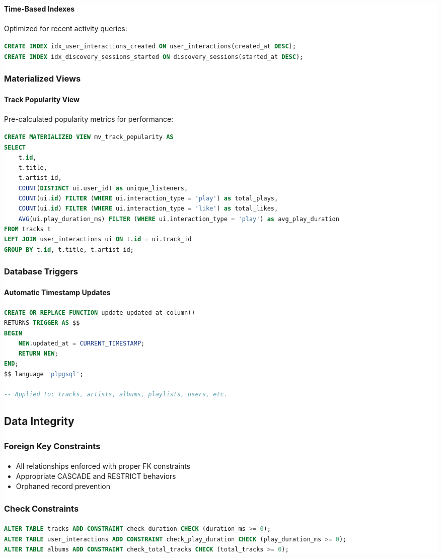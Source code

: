 #### Time-Based Indexes
Optimized for recent activity queries:
```sql
CREATE INDEX idx_user_interactions_created ON user_interactions(created_at DESC);
CREATE INDEX idx_discovery_sessions_started ON discovery_sessions(started_at DESC);
```

### Materialized Views

#### Track Popularity View
Pre-calculated popularity metrics for performance:
```sql
CREATE MATERIALIZED VIEW mv_track_popularity AS
SELECT 
    t.id,
    t.title,
    t.artist_id,
    COUNT(DISTINCT ui.user_id) as unique_listeners,
    COUNT(ui.id) FILTER (WHERE ui.interaction_type = 'play') as total_plays,
    COUNT(ui.id) FILTER (WHERE ui.interaction_type = 'like') as total_likes,
    AVG(ui.play_duration_ms) FILTER (WHERE ui.interaction_type = 'play') as avg_play_duration
FROM tracks t
LEFT JOIN user_interactions ui ON t.id = ui.track_id
GROUP BY t.id, t.title, t.artist_id;
```

### Database Triggers

#### Automatic Timestamp Updates
```sql
CREATE OR REPLACE FUNCTION update_updated_at_column()
RETURNS TRIGGER AS $$
BEGIN
    NEW.updated_at = CURRENT_TIMESTAMP;
    RETURN NEW;
END;
$$ language 'plpgsql';

-- Applied to: tracks, artists, albums, playlists, users, etc.
```

## Data Integrity

### Foreign Key Constraints
- All relationships enforced with proper FK constraints
- Appropriate CASCADE and RESTRICT behaviors
- Orphaned record prevention

### Check Constraints
```sql
ALTER TABLE tracks ADD CONSTRAINT check_duration CHECK (duration_ms >= 0);
ALTER TABLE user_interactions ADD CONSTRAINT check_play_duration CHECK (play_duration_ms >= 0);
ALTER TABLE albums ADD CONSTRAINT check_total_tracks CHECK (total_tracks >= 0);
```
